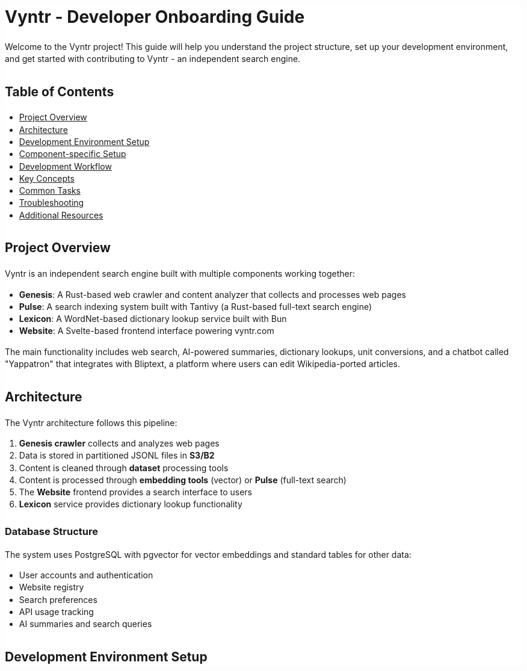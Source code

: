# Vyntr - Developer Onboarding Guide

Welcome to the Vyntr project! This guide will help you understand the project structure, set up your development environment, and get started with contributing to Vyntr - an independent search engine.

## Table of Contents
- [Project Overview](#project-overview)
- [Architecture](#architecture)
- [Development Environment Setup](#development-environment-setup)
- [Component-specific Setup](#component-specific-setup)
- [Development Workflow](#development-workflow)
- [Key Concepts](#key-concepts)
- [Common Tasks](#common-tasks)
- [Troubleshooting](#troubleshooting)
- [Additional Resources](#additional-resources)

## Project Overview

Vyntr is an independent search engine built with multiple components working together:

- **Genesis**: A Rust-based web crawler and content analyzer that collects and processes web pages
- **Pulse**: A search indexing system built with Tantivy (a Rust-based full-text search engine)
- **Lexicon**: A WordNet-based dictionary lookup service built with Bun
- **Website**: A Svelte-based frontend interface powering vyntr.com

The main functionality includes web search, AI-powered summaries, dictionary lookups, unit conversions, and a chatbot called "Yappatron" that integrates with Bliptext, a platform where users can edit Wikipedia-ported articles.

## Architecture

The Vyntr architecture follows this pipeline:

1. **Genesis crawler** collects and analyzes web pages
2. Data is stored in partitioned JSONL files in **S3/B2**
3. Content is cleaned through **dataset** processing tools
4. Content is processed through **embedding tools** (vector) or **Pulse** (full-text search)
5. The **Website** frontend provides a search interface to users
6. **Lexicon** service provides dictionary lookup functionality

### Database Structure

The system uses PostgreSQL with pgvector for vector embeddings and standard tables for other data:
- User accounts and authentication
- Website registry
- Search preferences
- API usage tracking
- AI summaries and search queries

## Development Environment Setup
